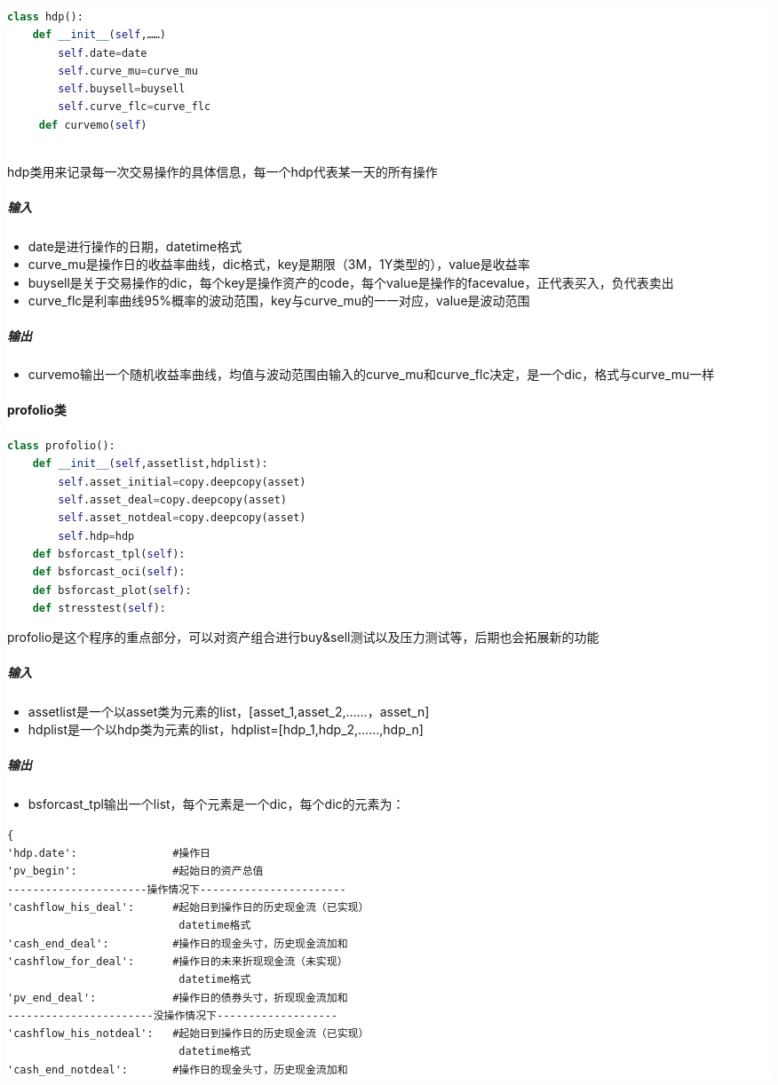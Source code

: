 
```python
class hdp():
    def __init__(self,……)
        self.date=date
        self.curve_mu=curve_mu
        self.buysell=buysell
        self.curve_flc=curve_flc
     def curvemo(self)
    
```

hdp类用来记录每一次交易操作的具体信息，每一个hdp代表某一天的所有操作

##### 输入

* date是进行操作的日期，datetime格式
* curve_mu是操作日的收益率曲线，dic格式，key是期限（3M，1Y类型的），value是收益率
* buysell是关于交易操作的dic，每个key是操作资产的code，每个value是操作的facevalue，正代表买入，负代表卖出
* curve_flc是利率曲线95%概率的波动范围，key与curve_mu的一一对应，value是波动范围

##### 输出

* curvemo输出一个随机收益率曲线，均值与波动范围由输入的curve_mu和curve_flc决定，是一个dic，格式与curve_mu一样



#### profolio类



```python
class profolio():
    def __init__(self,assetlist,hdplist):
        self.asset_initial=copy.deepcopy(asset)
        self.asset_deal=copy.deepcopy(asset)
        self.asset_notdeal=copy.deepcopy(asset)
        self.hdp=hdp
    def bsforcast_tpl(self):
    def bsforcast_oci(self):
    def bsforcast_plot(self):
    def stresstest(self):
```



profolio是这个程序的重点部分，可以对资产组合进行buy&sell测试以及压力测试等，后期也会拓展新的功能

##### 输入

* assetlist是一个以asset类为元素的list，[asset_1,asset_2,……，asset_n]
* hdplist是一个以hdp类为元素的list，hdplist=[hdp_1,hdp_2,……,hdp_n]

##### 输出

* bsforcast_tpl输出一个list，每个元素是一个dic，每个dic的元素为：

```
{
'hdp.date':               #操作日
'pv_begin':               #起始日的资产总值
----------------------操作情况下-----------------------  
'cashflow_his_deal':      #起始日到操作日的历史现金流（已实现）
                           datetime格式
'cash_end_deal':          #操作日的现金头寸，历史现金流加和
'cashflow_for_deal':      #操作日的未来折现现金流（未实现）
                           datetime格式
'pv_end_deal':            #操作日的债券头寸，折现现金流加和
-----------------------没操作情况下-------------------
'cashflow_his_notdeal':   #起始日到操作日的历史现金流（已实现）
                           datetime格式
'cash_end_notdeal':       #操作日的现金头寸，历史现金流加和
```
